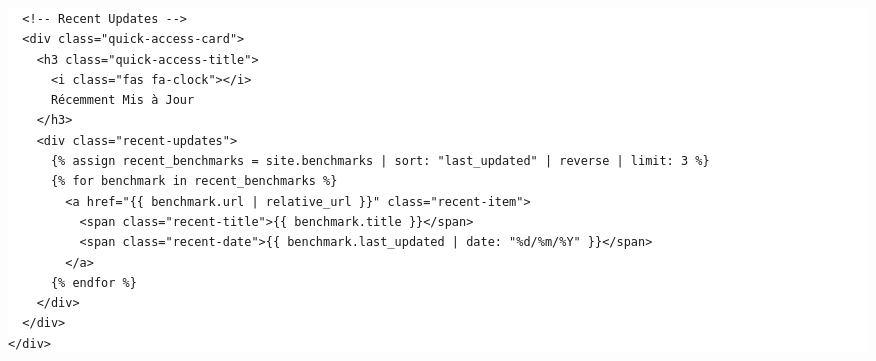       <!-- Recent Updates -->
      <div class="quick-access-card">
        <h3 class="quick-access-title">
          <i class="fas fa-clock"></i>
          Récemment Mis à Jour
        </h3>
        <div class="recent-updates">
          {% assign recent_benchmarks = site.benchmarks | sort: "last_updated" | reverse | limit: 3 %}
          {% for benchmark in recent_benchmarks %}
            <a href="{{ benchmark.url | relative_url }}" class="recent-item">
              <span class="recent-title">{{ benchmark.title }}</span>
              <span class="recent-date">{{ benchmark.last_updated | date: "%d/%m/%Y" }}</span>
            </a>
          {% endfor %}
        </div>
      </div>
    </div>
  </div>
</section>
